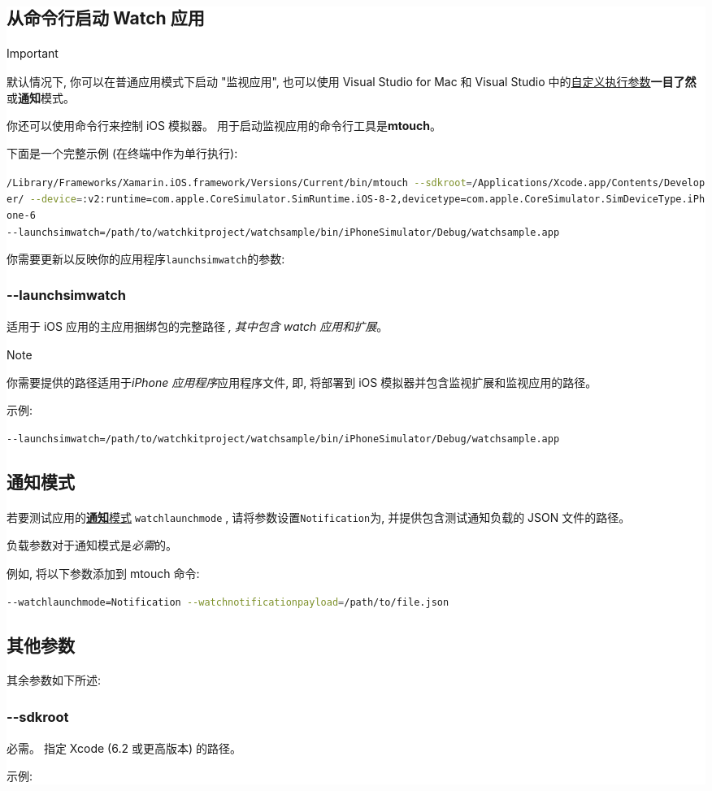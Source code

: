 ## <a name="launching-the-watch-app-from-the-command-line"></a>从命令行启动 Watch 应用

> [!IMPORTANT]
> 默认情况下, 你可以在普通应用模式下启动 "监视应用", 也可以使用 Visual Studio for Mac 和 Visual Studio 中的[自定义执行参数](~/ios/watchos/get-started/installation.md#custommodes)**一目了然**或**通知**模式。


你还可以使用命令行来控制 iOS 模拟器。 用于启动监视应用的命令行工具是**mtouch**。

下面是一个完整示例 (在终端中作为单行执行):

```bash
/Library/Frameworks/Xamarin.iOS.framework/Versions/Current/bin/mtouch --sdkroot=/Applications/Xcode.app/Contents/Developer/ --device=:v2:runtime=com.apple.CoreSimulator.SimRuntime.iOS-8-2,devicetype=com.apple.CoreSimulator.SimDeviceType.iPhone-6
--launchsimwatch=/path/to/watchkitproject/watchsample/bin/iPhoneSimulator/Debug/watchsample.app
```

你需要更新以反映你的应用程序`launchsimwatch`的参数:

### <a name="--launchsimwatch"></a>--launchsimwatch

适用于 iOS 应用的主应用捆绑包的完整路径 *, 其中包含 watch 应用和扩展*。

> [!NOTE]
> 你需要提供的路径适用于*iPhone 应用程序*应用程序文件, 即, 将部署到 iOS 模拟器并包含监视扩展和监视应用的路径。

示例:

```bash
--launchsimwatch=/path/to/watchkitproject/watchsample/bin/iPhoneSimulator/Debug/watchsample.app
```


## <a name="notification-mode"></a>通知模式

若要测试应用的[**通知**模式](~/ios/watchos/platform/notifications.md) `watchlaunchmode` , 请将参数设置`Notification`为, 并提供包含测试通知负载的 JSON 文件的路径。

负载参数对于通知模式是*必需*的。

例如, 将以下参数添加到 mtouch 命令:

```bash
--watchlaunchmode=Notification --watchnotificationpayload=/path/to/file.json
```


## <a name="other-arguments"></a>其他参数

其余参数如下所述:

### <a name="--sdkroot"></a>--sdkroot

必需。 指定 Xcode (6.2 或更高版本) 的路径。

示例:
